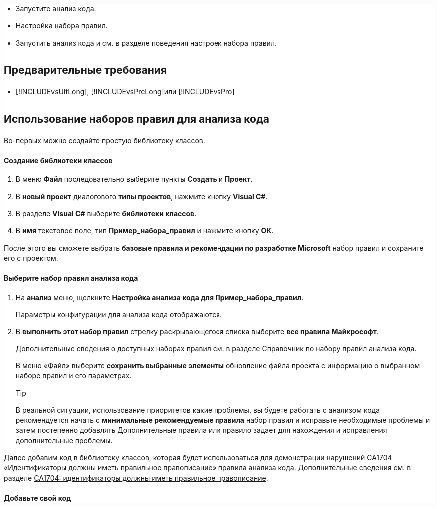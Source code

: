 -   Запустите анализ кода.  
  
-   Настройка набора правил.  
  
-   Запустить анализ кода и см. в разделе поведения настроек набора правил.  
  
## <a name="prerequisites"></a>Предварительные требования  
  
-   [!INCLUDE[vsUltLong](../includes/vsultlong-md.md)], [!INCLUDE[vsPreLong](../includes/vsprelong-md.md)]или [!INCLUDE[vsPro](../includes/vspro-md.md)]  
  
## <a name="using-rule-sets-with-code-analysis"></a>Использование наборов правил для анализа кода  
 Во-первых можно создайте простую библиотеку классов.  
  
#### <a name="create-a-class-library"></a>Создание библиотеки классов  
  
1.  В меню **Файл** последовательно выберите пункты **Создать** и **Проект**.  
  
2.  В **новый проект** диалогового **типы проектов**, нажмите кнопку **Visual C#**.  
  
3.  В разделе **Visual C#** выберите **библиотеки классов**.  
  
4.  В **имя** текстовое поле, тип **Пример_набора_правил** и нажмите кнопку **ОК**.  
  
 После этого вы сможете выбрать **базовые правила и рекомендации по разработке Microsoft** набор правил и сохраните его с проектом.  
  
#### <a name="select-a-code-analysis-rule-set"></a>Выберите набор правил анализа кода  
  
1.  На **анализ** меню, щелкните **Настройка анализа кода для Пример_набора_правил**.  
  
     Параметры конфигурации для анализа кода отображаются.  
  
2.  В **выполнить этот набор правил** стрелку раскрывающегося списка выберите **все правила Майкрософт**.  
  
     Дополнительные сведения о доступных наборах правил см. в разделе [Справочник по набору правил анализа кода](../code-quality/code-analysis-rule-set-reference.md).  
  
     В меню «Файл» выберите **сохранить выбранные элементы** обновление файла проекта с информацию о выбранном наборе правил и его параметрах.  
  
    > [!TIP]
    >  В реальной ситуации, использование приоритетов какие проблемы, вы будете работать с анализом кода рекомендуется начать с **минимальные рекомендуемые правила** набор правил и исправьте необходимые проблемы и затем постепенно добавлять Дополнительные правила или правило задает для нахождения и исправления дополнительные проблемы.  
  
 Далее добавим код в библиотеку классов, которая будет использоваться для демонстрации нарушений CA1704 «Идентификаторы должны иметь правильное правописание» правила анализа кода. Дополнительные сведения см. в разделе [CA1704: идентификаторы должны иметь правильное правописание](../code-quality/ca1704-identifiers-should-be-spelled-correctly.md).  
  
#### <a name="add-your-own-code"></a>Добавьте свой код  
  